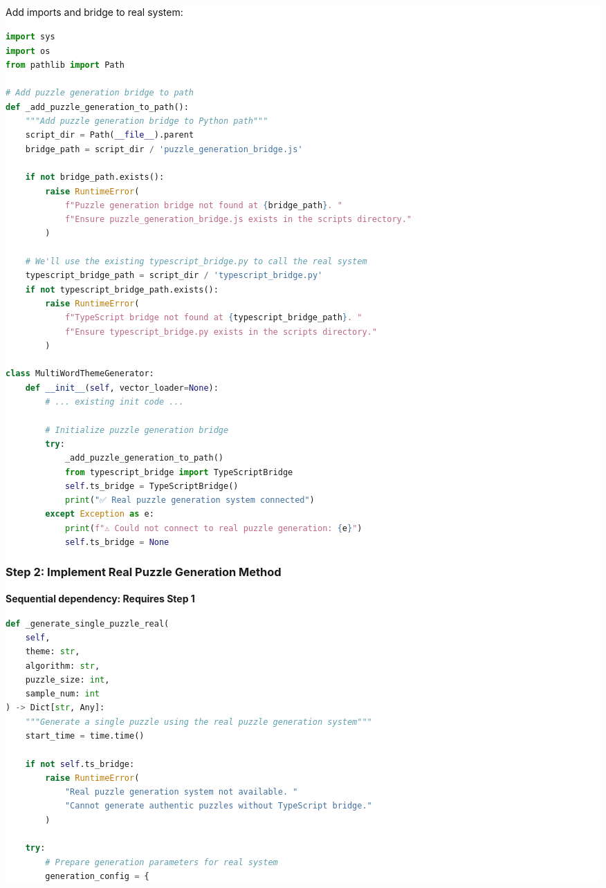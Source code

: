 Add imports and bridge to real system:

```python
import sys
import os
from pathlib import Path

# Add puzzle generation bridge to path
def _add_puzzle_generation_to_path():
    """Add puzzle generation bridge to Python path"""
    script_dir = Path(__file__).parent
    bridge_path = script_dir / 'puzzle_generation_bridge.js'
    
    if not bridge_path.exists():
        raise RuntimeError(
            f"Puzzle generation bridge not found at {bridge_path}. "
            f"Ensure puzzle_generation_bridge.js exists in the scripts directory."
        )
    
    # We'll use the existing typescript_bridge.py to call the real system
    typescript_bridge_path = script_dir / 'typescript_bridge.py'
    if not typescript_bridge_path.exists():
        raise RuntimeError(
            f"TypeScript bridge not found at {typescript_bridge_path}. "
            f"Ensure typescript_bridge.py exists in the scripts directory."
        )

class MultiWordThemeGenerator:
    def __init__(self, vector_loader=None):
        # ... existing init code ...
        
        # Initialize puzzle generation bridge
        try:
            _add_puzzle_generation_to_path()
            from typescript_bridge import TypeScriptBridge
            self.ts_bridge = TypeScriptBridge()
            print("✅ Real puzzle generation system connected")
        except Exception as e:
            print(f"⚠️ Could not connect to real puzzle generation: {e}")
            self.ts_bridge = None
```

### Step 2: Implement Real Puzzle Generation Method
**Sequential dependency: Requires Step 1**

```python
def _generate_single_puzzle_real(
    self, 
    theme: str, 
    algorithm: str, 
    puzzle_size: int, 
    sample_num: int
) -> Dict[str, Any]:
    """Generate a single puzzle using the real puzzle generation system"""
    start_time = time.time()
    
    if not self.ts_bridge:
        raise RuntimeError(
            "Real puzzle generation system not available. "
            "Cannot generate authentic puzzles without TypeScript bridge."
        )
    
    try:
        # Prepare generation parameters for real system
        generation_config = {
```